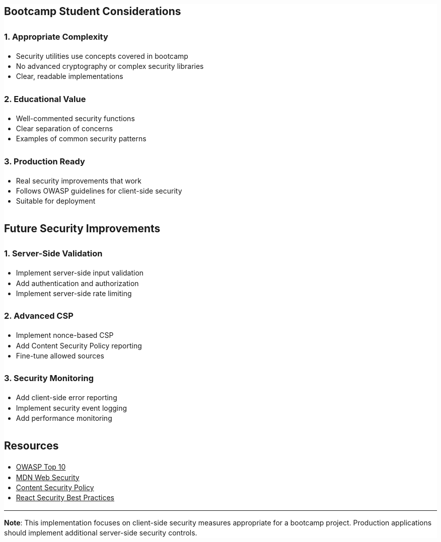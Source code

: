 ## Bootcamp Student Considerations

### 1. Appropriate Complexity
- Security utilities use concepts covered in bootcamp
- No advanced cryptography or complex security libraries
- Clear, readable implementations

### 2. Educational Value
- Well-commented security functions
- Clear separation of concerns
- Examples of common security patterns

### 3. Production Ready
- Real security improvements that work
- Follows OWASP guidelines for client-side security
- Suitable for deployment

## Future Security Improvements

### 1. Server-Side Validation
- Implement server-side input validation
- Add authentication and authorization
- Implement server-side rate limiting

### 2. Advanced CSP
- Implement nonce-based CSP
- Add Content Security Policy reporting
- Fine-tune allowed sources

### 3. Security Monitoring
- Add client-side error reporting
- Implement security event logging
- Add performance monitoring

## Resources

- [OWASP Top 10](https://owasp.org/www-project-top-ten/)
- [MDN Web Security](https://developer.mozilla.org/en-US/docs/Web/Security)
- [Content Security Policy](https://developer.mozilla.org/en-US/docs/Web/HTTP/CSP)
- [React Security Best Practices](https://reactjs.org/docs/dom-elements.html#dangerouslysetinnerhtml)

---

**Note**: This implementation focuses on client-side security measures appropriate for a bootcamp project. Production applications should implement additional server-side security controls.
